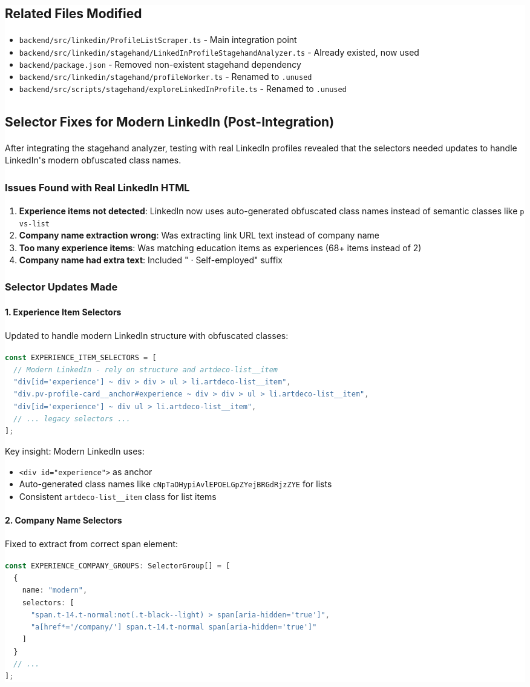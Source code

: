 ## Related Files Modified

- `backend/src/linkedin/ProfileListScraper.ts` - Main integration point
- `backend/src/linkedin/stagehand/LinkedInProfileStagehandAnalyzer.ts` - Already existed, now used
- `backend/package.json` - Removed non-existent stagehand dependency
- `backend/src/linkedin/stagehand/profileWorker.ts` - Renamed to `.unused`
- `backend/src/scripts/stagehand/exploreLinkedInProfile.ts` - Renamed to `.unused`

## Selector Fixes for Modern LinkedIn (Post-Integration)

After integrating the stagehand analyzer, testing with real LinkedIn profiles revealed that the selectors needed updates to handle LinkedIn's modern obfuscated class names.

### Issues Found with Real LinkedIn HTML

1. **Experience items not detected**: LinkedIn now uses auto-generated obfuscated class names instead of semantic classes like `pvs-list`
2. **Company name extraction wrong**: Was extracting link URL text instead of company name
3. **Too many experience items**: Was matching education items as experiences (68+ items instead of 2)
4. **Company name had extra text**: Included " · Self-employed" suffix

### Selector Updates Made

#### 1. Experience Item Selectors

Updated to handle modern LinkedIn structure with obfuscated classes:

```typescript
const EXPERIENCE_ITEM_SELECTORS = [
  // Modern LinkedIn - rely on structure and artdeco-list__item
  "div[id='experience'] ~ div > div > ul > li.artdeco-list__item",
  "div.pv-profile-card__anchor#experience ~ div > div > ul > li.artdeco-list__item",
  "div[id='experience'] ~ div ul > li.artdeco-list__item",
  // ... legacy selectors ...
];
```

Key insight: Modern LinkedIn uses:
- `<div id="experience">` as anchor
- Auto-generated class names like `cNpTaOHypiAvlEPOELGpZYejBRGdRjzZYE` for lists
- Consistent `artdeco-list__item` class for list items

#### 2. Company Name Selectors

Fixed to extract from correct span element:

```typescript
const EXPERIENCE_COMPANY_GROUPS: SelectorGroup[] = [
  {
    name: "modern",
    selectors: [
      "span.t-14.t-normal:not(.t-black--light) > span[aria-hidden='true']",
      "a[href*='/company/'] span.t-14.t-normal span[aria-hidden='true']"
    ]
  }
  // ...
];
```
